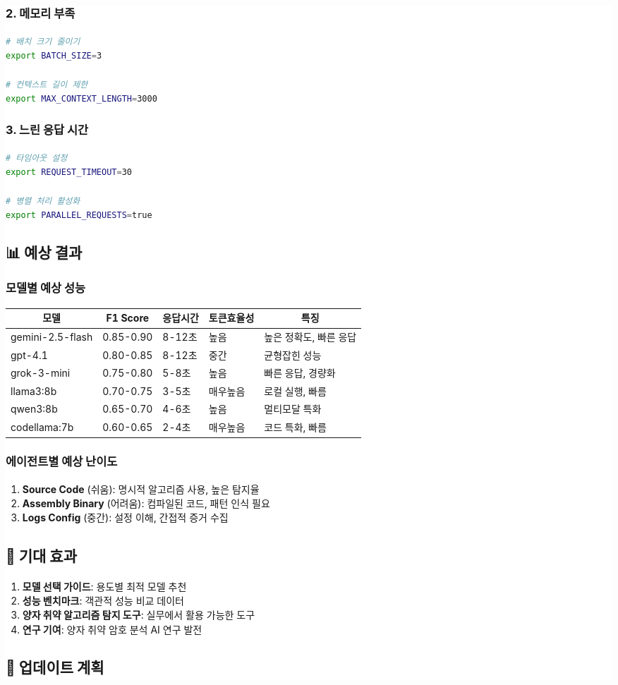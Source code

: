 ### 2. 메모리 부족

```bash
# 배치 크기 줄이기
export BATCH_SIZE=3

# 컨텍스트 길이 제한
export MAX_CONTEXT_LENGTH=3000
```

### 3. 느린 응답 시간

```bash
# 타임아웃 설정
export REQUEST_TIMEOUT=30

# 병렬 처리 활성화
export PARALLEL_REQUESTS=true
```

## 📊 예상 결과

### 모델별 예상 성능

| 모델 | F1 Score | 응답시간 | 토큰효율성 | 특징 |
|------|----------|----------|------------|------|
| gemini-2.5-flash | 0.85-0.90 | 8-12초 | 높음 | 높은 정확도, 빠른 응답 |
| gpt-4.1 | 0.80-0.85 | 8-12초 | 중간 | 균형잡힌 성능 |
| grok-3-mini | 0.75-0.80 | 5-8초 | 높음 | 빠른 응답, 경량화 |
| llama3:8b | 0.70-0.75 | 3-5초 | 매우높음 | 로컬 실행, 빠름 |
| qwen3:8b | 0.65-0.70 | 4-6초 | 높음 | 멀티모달 특화 |
| codellama:7b | 0.60-0.65 | 2-4초 | 매우높음 | 코드 특화, 빠름 |

### 에이전트별 예상 난이도

1. **Source Code** (쉬움): 명시적 알고리즘 사용, 높은 탐지율
2. **Assembly Binary** (어려움): 컴파일된 코드, 패턴 인식 필요
3. **Logs Config** (중간): 설정 이해, 간접적 증거 수집

## 🎯 기대 효과

1. **모델 선택 가이드**: 용도별 최적 모델 추천
2. **성능 벤치마크**: 객관적 성능 비교 데이터
3. **양자 취약 알고리즘 탐지 도구**: 실무에서 활용 가능한 도구
4. **연구 기여**: 양자 취약 암호 분석 AI 연구 발전

## 🔄 업데이트 계획
